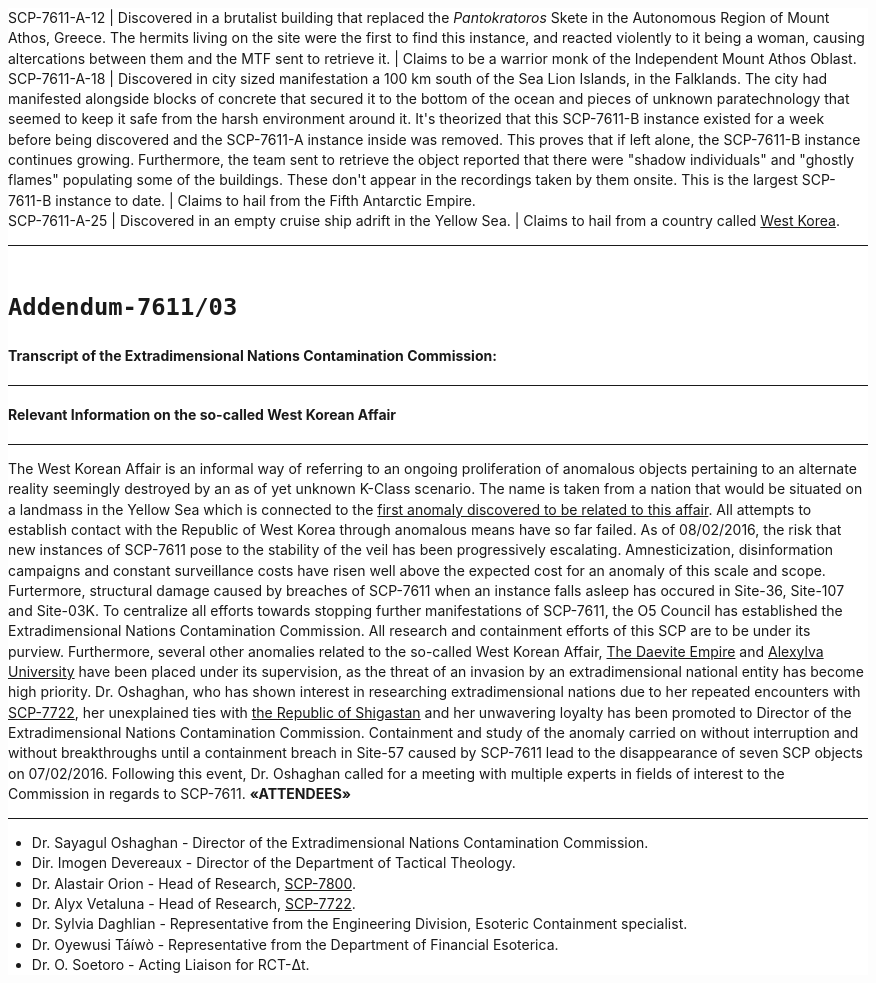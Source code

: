 SCP-7611-A-12 | Discovered in a brutalist building that replaced the _Pantokratoros_ Skete in the Autonomous Region of Mount Athos, Greece. The hermits living on the site were the first to find this instance, and reacted violently to it being a woman, causing altercations between them and the MTF sent to retrieve it. | Claims to be a warrior monk of the Independent Mount Athos Oblast.  
SCP-7611-A-18 | Discovered in city sized manifestation a 100 km south of the Sea Lion Islands, in the Falklands. The city had manifested alongside blocks of concrete that secured it to the bottom of the ocean and pieces of unknown paratechnology that seemed to keep it safe from the harsh environment around it. It's theorized that this SCP-7611-B instance existed for a week before being discovered and the SCP-7611-A instance inside was removed. This proves that if left alone, the SCP-7611-B instance continues growing. Furthermore, the team sent to retrieve the object reported that there were "shadow individuals" and "ghostly flames" populating some of the buildings. These don't appear in the recordings taken by them onsite. This is the largest SCP-7611-B instance to date. | Claims to hail from the Fifth Antarctic Empire.  
SCP-7611-A-25 | Discovered in an empty cruise ship adrift in the Yellow Sea. | Claims to hail from a country called [West Korea](/scp-7722).  
* * *
# `Addendum-7611/03`
#### Transcript of the Extradimensional Nations Contamination Commission:
* * *
#### Relevant Information on the so-called West Korean Affair
* * *
The West Korean Affair is an informal way of referring to an ongoing proliferation of anomalous objects pertaining to an alternate reality seemingly destroyed by an as of yet unknown K-Class scenario. The name is taken from a nation that would be situated on a landmass in the Yellow Sea which is connected to the [first anomaly discovered to be related to this affair](/scp-5345). All attempts to establish contact with the Republic of West Korea through anomalous means have so far failed.
As of 08/02/2016, the risk that new instances of SCP-7611 pose to the stability of the veil has been progressively escalating. Amnesticization, disinformation campaigns and constant surveillance costs have risen well above the expected cost for an anomaly of this scale and scope. Furtermore, structural damage caused by breaches of SCP-7611 when an instance falls asleep has occured in Site-36, Site-107 and Site-03K. To centralize all efforts towards stopping further manifestations of SCP-7611, the O5 Council has established the Extradimensional Nations Contamination Commission. All research and containment efforts of this SCP are to be under its purview. Furthermore, several other anomalies related to the so-called West Korean Affair, [The Daevite Empire](/scp-6140) and [Alexylva University](/scp-4860) have been placed under its supervision, as the threat of an invasion by an extradimensional national entity has become high priority. Dr. Oshaghan, who has shown interest in researching extradimensional nations due to her repeated encounters with [SCP-7722](/scp-7722), her unexplained ties with [the Republic of Shigastan](http://scp-int.wikidot.com/wikipedia-shigastan) and her unwavering loyalty has been promoted to Director of the Extradimensional Nations Contamination Commission.
Containment and study of the anomaly carried on without interruption and without breakthroughs until a containment breach in Site-57 caused by SCP-7611 lead to the disappearance of seven SCP objects on 07/02/2016. Following this event, Dr. Oshaghan called for a meeting with multiple experts in fields of interest to the Commission in regards to SCP-7611.
**«ATTENDEES»**
* * *
  * Dr. Sayagul Oshaghan - Director of the Extradimensional Nations Contamination Commission.
  * Dir. Imogen Devereaux - Director of the Department of Tactical Theology.
  * Dr. Alastair Orion - Head of Research, [SCP-7800](/scp-7800).
  * Dr. Alyx Vetaluna - Head of Research, [SCP-7722](/scp-7722).
  * Dr. Sylvia Daghlian - Representative from the Engineering Division, Esoteric Containment specialist.
  * Dr. Oyewusi Táíwò - Representative from the Department of Financial Esoterica.
  * Dr. O. Soetoro - Acting Liaison for RCT-Δt.

